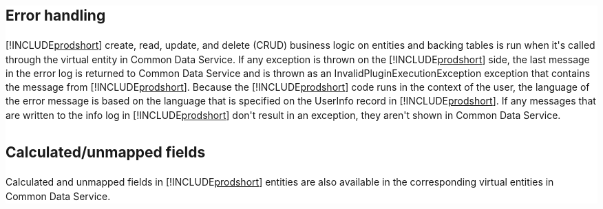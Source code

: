 ## Error handling

[!INCLUDE[prodshort](../developer/includes/prodshort.md)] create, read, update, and delete (CRUD) business logic on entities and backing tables is run when it's called through the virtual entity in Common Data Service. If any exception is thrown on the [!INCLUDE[prodshort](../developer/includes/prodshort.md)] side, the last message in the error log is returned to Common Data Service and is thrown as an InvalidPluginExecutionException exception that contains the message from [!INCLUDE[prodshort](../developer/includes/prodshort.md)]. Because the [!INCLUDE[prodshort](../developer/includes/prodshort.md)] code runs in the context of the user, the language of the error message is based on the language that is specified on the UserInfo record in [!INCLUDE[prodshort](../developer/includes/prodshort.md)]. If any messages that are written to the info log in [!INCLUDE[prodshort](../developer/includes/prodshort.md)] don't result in an exception, they aren't shown in Common Data Service.

## Calculated/unmapped fields

Calculated and unmapped fields in [!INCLUDE[prodshort](../developer/includes/prodshort.md)] entities are also available in the corresponding virtual entities in Common Data Service.
